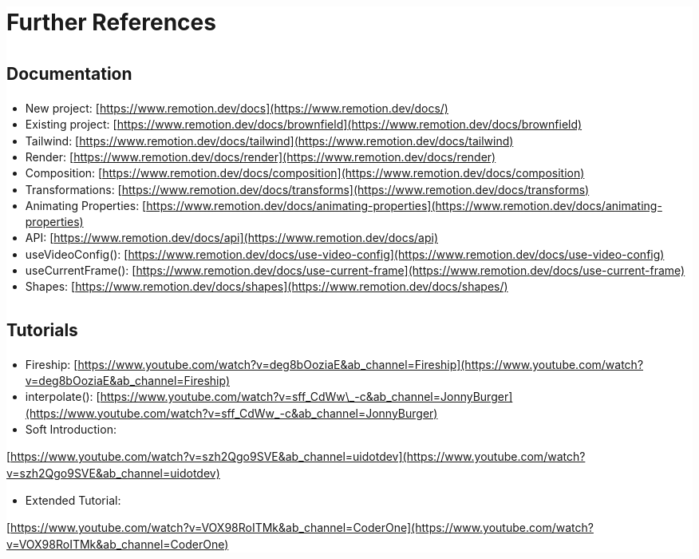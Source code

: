 # Further References

## Documentation

- New project: [https://www.remotion.dev/docs](https://www.remotion.dev/docs/)
- Existing project: [https://www.remotion.dev/docs/brownfield](https://www.remotion.dev/docs/brownfield)
- Tailwind: [https://www.remotion.dev/docs/tailwind](https://www.remotion.dev/docs/tailwind)
- Render: [https://www.remotion.dev/docs/render](https://www.remotion.dev/docs/render)
- Composition: [https://www.remotion.dev/docs/composition](https://www.remotion.dev/docs/composition)
- Transformations: [https://www.remotion.dev/docs/transforms](https://www.remotion.dev/docs/transforms)
- Animating Properties: [https://www.remotion.dev/docs/animating-properties](https://www.remotion.dev/docs/animating-properties)
- API: [https://www.remotion.dev/docs/api](https://www.remotion.dev/docs/api)
- useVideoConfig(): [https://www.remotion.dev/docs/use-video-config](https://www.remotion.dev/docs/use-video-config)
- useCurrentFrame(): [https://www.remotion.dev/docs/use-current-frame](https://www.remotion.dev/docs/use-current-frame)
- Shapes: [https://www.remotion.dev/docs/shapes](https://www.remotion.dev/docs/shapes/)

## Tutorials

- Fireship: [https://www.youtube.com/watch?v=deg8bOoziaE&ab_channel=Fireship](https://www.youtube.com/watch?v=deg8bOoziaE&ab_channel=Fireship)
- interpolate(): [https://www.youtube.com/watch?v=sff_CdWw\_-c&ab_channel=JonnyBurger](https://www.youtube.com/watch?v=sff_CdWw_-c&ab_channel=JonnyBurger)
- Soft Introduction:

[https://www.youtube.com/watch?v=szh2Qgo9SVE&ab_channel=uidotdev](https://www.youtube.com/watch?v=szh2Qgo9SVE&ab_channel=uidotdev)

- Extended Tutorial:

[https://www.youtube.com/watch?v=VOX98RoITMk&ab_channel=CoderOne](https://www.youtube.com/watch?v=VOX98RoITMk&ab_channel=CoderOne)
